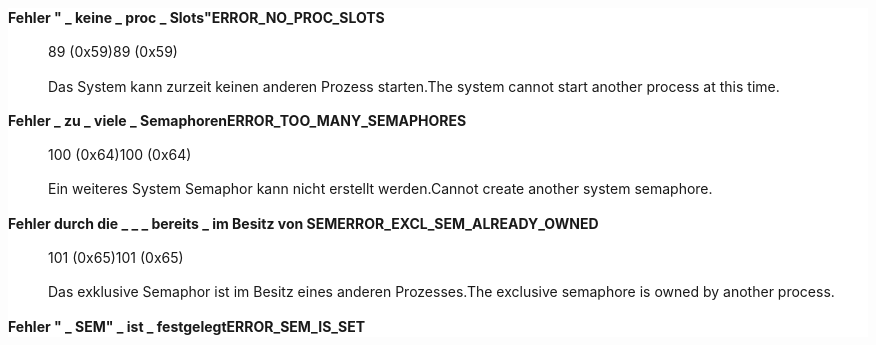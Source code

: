 
</dt> </dl> </dd> <dt>

<span data-ttu-id="af045-321"><span id="ERROR_NO_PROC_SLOTS"></span><span id="error_no_proc_slots"></span>**Fehler " \_ keine \_ proc \_ Slots"**</span><span class="sxs-lookup"><span data-stu-id="af045-321"><span id="ERROR_NO_PROC_SLOTS"></span><span id="error_no_proc_slots"></span>**ERROR\_NO\_PROC\_SLOTS**</span></span>
</dt> <dd> <dl> <dt>

<span data-ttu-id="af045-322">89 (0x59)</span><span class="sxs-lookup"><span data-stu-id="af045-322">89 (0x59)</span></span>
</dt> <dt>



<span data-ttu-id="af045-323">Das System kann zurzeit keinen anderen Prozess starten.</span><span class="sxs-lookup"><span data-stu-id="af045-323">The system cannot start another process at this time.</span></span>


</dt> </dl> </dd> <dt>

<span data-ttu-id="af045-324"><span id="ERROR_TOO_MANY_SEMAPHORES"></span><span id="error_too_many_semaphores"></span>**Fehler \_ zu \_ viele \_ Semaphoren**</span><span class="sxs-lookup"><span data-stu-id="af045-324"><span id="ERROR_TOO_MANY_SEMAPHORES"></span><span id="error_too_many_semaphores"></span>**ERROR\_TOO\_MANY\_SEMAPHORES**</span></span>
</dt> <dd> <dl> <dt>

<span data-ttu-id="af045-325">100 (0x64)</span><span class="sxs-lookup"><span data-stu-id="af045-325">100 (0x64)</span></span>
</dt> <dt>



<span data-ttu-id="af045-326">Ein weiteres System Semaphor kann nicht erstellt werden.</span><span class="sxs-lookup"><span data-stu-id="af045-326">Cannot create another system semaphore.</span></span>


</dt> </dl> </dd> <dt>

<span data-ttu-id="af045-327"><span id="ERROR_EXCL_SEM_ALREADY_OWNED"></span><span id="error_excl_sem_already_owned"></span>**Fehler durch die \_ \_ \_ bereits \_ im Besitz von SEM**</span><span class="sxs-lookup"><span data-stu-id="af045-327"><span id="ERROR_EXCL_SEM_ALREADY_OWNED"></span><span id="error_excl_sem_already_owned"></span>**ERROR\_EXCL\_SEM\_ALREADY\_OWNED**</span></span>
</dt> <dd> <dl> <dt>

<span data-ttu-id="af045-328">101 (0x65)</span><span class="sxs-lookup"><span data-stu-id="af045-328">101 (0x65)</span></span>
</dt> <dt>



<span data-ttu-id="af045-329">Das exklusive Semaphor ist im Besitz eines anderen Prozesses.</span><span class="sxs-lookup"><span data-stu-id="af045-329">The exclusive semaphore is owned by another process.</span></span>


</dt> </dl> </dd> <dt>

<span data-ttu-id="af045-330"><span id="ERROR_SEM_IS_SET"></span><span id="error_sem_is_set"></span>**Fehler " \_ SEM" \_ ist \_ festgelegt**</span><span class="sxs-lookup"><span data-stu-id="af045-330"><span id="ERROR_SEM_IS_SET"></span><span id="error_sem_is_set"></span>**ERROR\_SEM\_IS\_SET**</span></span>
</dt> <dd> <dl> <dt>
